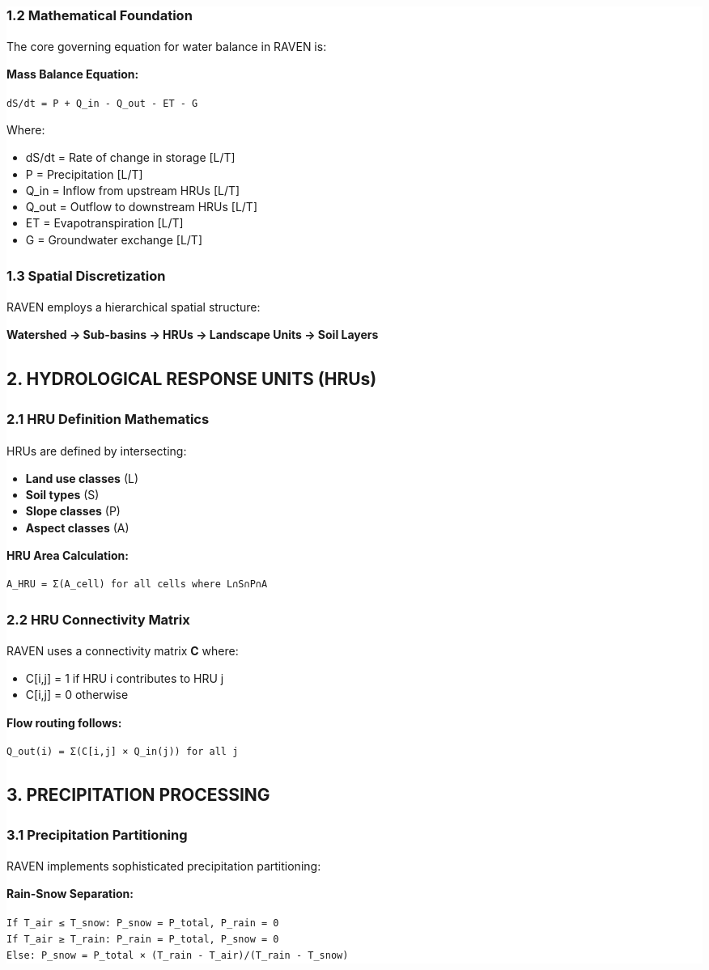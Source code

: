 ### 1.2 Mathematical Foundation
The core governing equation for water balance in RAVEN is:

**Mass Balance Equation:**
```
dS/dt = P + Q_in - Q_out - ET - G
```
Where:
- dS/dt = Rate of change in storage [L/T]
- P = Precipitation [L/T]
- Q_in = Inflow from upstream HRUs [L/T]
- Q_out = Outflow to downstream HRUs [L/T]
- ET = Evapotranspiration [L/T]
- G = Groundwater exchange [L/T]

### 1.3 Spatial Discretization
RAVEN employs a hierarchical spatial structure:

**Watershed → Sub-basins → HRUs → Landscape Units → Soil Layers**

## 2. HYDROLOGICAL RESPONSE UNITS (HRUs)

### 2.1 HRU Definition Mathematics
HRUs are defined by intersecting:
- **Land use classes** (L)
- **Soil types** (S)
- **Slope classes** (P)
- **Aspect classes** (A)

**HRU Area Calculation:**
```
A_HRU = Σ(A_cell) for all cells where L∩S∩P∩A
```

### 2.2 HRU Connectivity Matrix
RAVEN uses a connectivity matrix **C** where:
- C[i,j] = 1 if HRU i contributes to HRU j
- C[i,j] = 0 otherwise

**Flow routing follows:**
```
Q_out(i) = Σ(C[i,j] × Q_in(j)) for all j
```

## 3. PRECIPITATION PROCESSING

### 3.1 Precipitation Partitioning
RAVEN implements sophisticated precipitation partitioning:

**Rain-Snow Separation:**
```
If T_air ≤ T_snow: P_snow = P_total, P_rain = 0
If T_air ≥ T_rain: P_rain = P_total, P_snow = 0
Else: P_snow = P_total × (T_rain - T_air)/(T_rain - T_snow)
```
